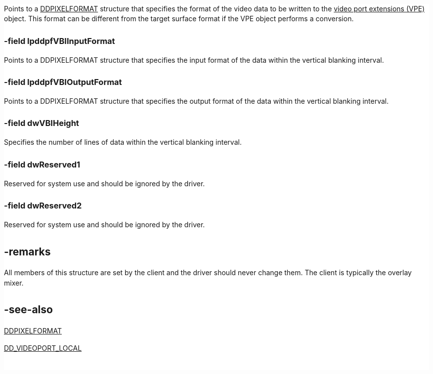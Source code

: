 Points to a <a href="https://msdn.microsoft.com/bbc26c03-c154-4b1e-883e-2942b59ded02">DDPIXELFORMAT</a> structure that specifies the format of the video data to be written to the <a href="https://msdn.microsoft.com/a1de1905-09f3-4689-ace9-06690a1f930a">video port extensions (VPE)</a> object. This format can be different from the target surface format if the VPE object performs a conversion.


### -field lpddpfVBIInputFormat

Points to a DDPIXELFORMAT structure that specifies the input format of the data within the vertical blanking interval.


### -field lpddpfVBIOutputFormat

Points to a DDPIXELFORMAT structure that specifies the output format of the data within the vertical blanking interval.


### -field dwVBIHeight

Specifies the number of lines of data within the vertical blanking interval.


### -field dwReserved1

Reserved for system use and should be ignored by the driver.


### -field dwReserved2

Reserved for system use and should be ignored by the driver.


## -remarks



All members of this structure are set by the client and the driver should never change them. The client is typically the overlay mixer.




## -see-also




<a href="https://msdn.microsoft.com/bbc26c03-c154-4b1e-883e-2942b59ded02">DDPIXELFORMAT</a>



<a href="https://msdn.microsoft.com/c497d1ef-0eb1-465f-978c-60cf5606de93">DD_VIDEOPORT_LOCAL</a>
 

 

